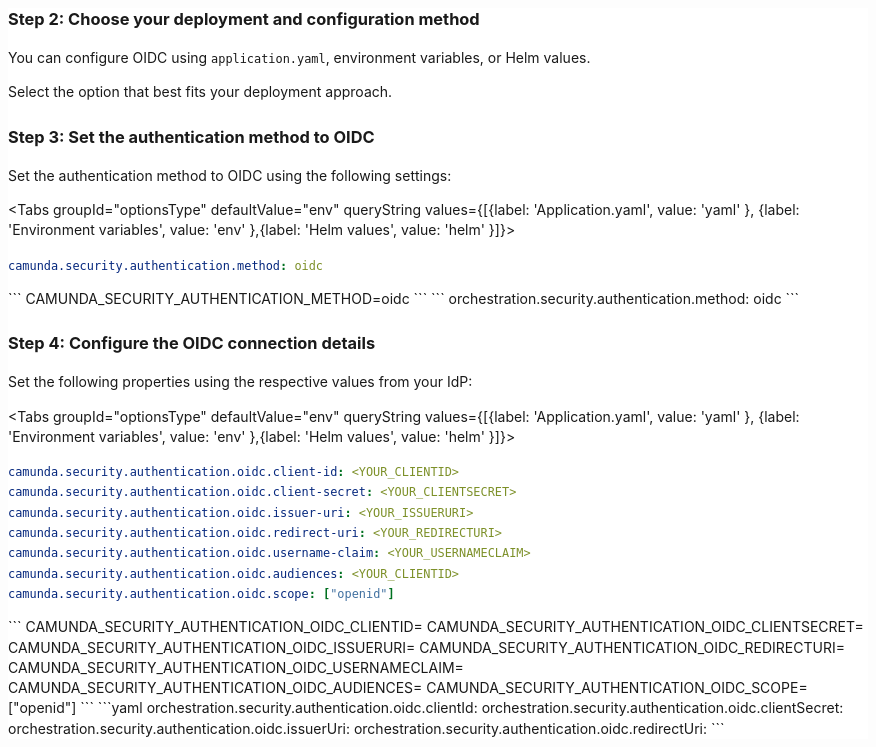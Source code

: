 ### Step 2: Choose your deployment and configuration method

You can configure OIDC using `application.yaml`, environment variables, or Helm values.

Select the option that best fits your deployment approach.

### Step 3: Set the authentication method to OIDC

Set the authentication method to OIDC using the following settings:

<Tabs groupId="optionsType" defaultValue="env" queryString values={[{label: 'Application.yaml', value: 'yaml' }, {label: 'Environment variables', value: 'env' },{label: 'Helm values', value: 'helm' }]}>
<TabItem value="yaml">

```yaml
camunda.security.authentication.method: oidc
```

</TabItem>
<TabItem value="env">
```
CAMUNDA_SECURITY_AUTHENTICATION_METHOD=oidc
```
</TabItem>
<TabItem value="helm">
```
orchestration.security.authentication.method: oidc
```
</TabItem>
</Tabs>

### Step 4: Configure the OIDC connection details

Set the following properties using the respective values from your IdP:

<Tabs groupId="optionsType" defaultValue="env" queryString values={[{label: 'Application.yaml', value: 'yaml' }, {label: 'Environment variables', value: 'env' },{label: 'Helm values', value: 'helm' }]}>
<TabItem value="yaml">

```yaml
camunda.security.authentication.oidc.client-id: <YOUR_CLIENTID>
camunda.security.authentication.oidc.client-secret: <YOUR_CLIENTSECRET>
camunda.security.authentication.oidc.issuer-uri: <YOUR_ISSUERURI>
camunda.security.authentication.oidc.redirect-uri: <YOUR_REDIRECTURI>
camunda.security.authentication.oidc.username-claim: <YOUR_USERNAMECLAIM>
camunda.security.authentication.oidc.audiences: <YOUR_CLIENTID>
camunda.security.authentication.oidc.scope: ["openid"]
```

</TabItem>
<TabItem value="env">
```
CAMUNDA_SECURITY_AUTHENTICATION_OIDC_CLIENTID=<YOUR_CLIENTID>
CAMUNDA_SECURITY_AUTHENTICATION_OIDC_CLIENTSECRET=<YOUR_CLIENTSECRET>
CAMUNDA_SECURITY_AUTHENTICATION_OIDC_ISSUERURI=<YOUR_ISSUERURI>
CAMUNDA_SECURITY_AUTHENTICATION_OIDC_REDIRECTURI=<YOUR_REDIRECTURI>
CAMUNDA_SECURITY_AUTHENTICATION_OIDC_USERNAMECLAIM=<YOUR_USERNAMECLAIM>
CAMUNDA_SECURITY_AUTHENTICATION_OIDC_AUDIENCES=<YOUR_CLIENTID>
CAMUNDA_SECURITY_AUTHENTICATION_OIDC_SCOPE=["openid"]
```
</TabItem>
<TabItem value="helm">
```yaml
orchestration.security.authentication.oidc.clientId: <YOUR_CLIENTID>
orchestration.security.authentication.oidc.clientSecret: <YOUR_CLIENTSECRET>
orchestration.security.authentication.oidc.issuerUri: <YOUR_ISSUERURI>
orchestration.security.authentication.oidc.redirectUri: <YOUR_REDIRECTURI>
```